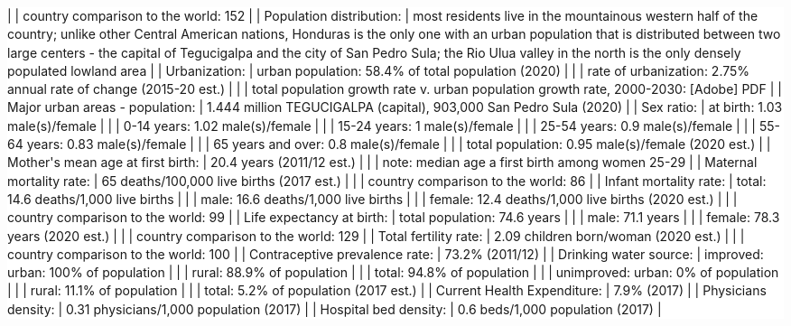 | | country comparison to the world: 152 |
| Population distribution: | most residents live in the mountainous western half of the country; unlike other Central American nations, Honduras is the only one with an urban population that is distributed between two large centers - the capital of Tegucigalpa and the city of San Pedro Sula; the Rio Ulua valley in the north is the only densely populated lowland area |
| Urbanization: | urban population: 58.4% of total population (2020) |
| | rate of urbanization: 2.75% annual rate of change (2015-20 est.) |
| | total population growth rate v. urban population growth rate, 2000-2030: [Adobe] PDF |
| Major urban areas - population: | 1.444 million TEGUCIGALPA (capital), 903,000 San Pedro Sula (2020) |
| Sex ratio: | at birth: 1.03 male(s)/female |
| | 0-14 years: 1.02 male(s)/female |
| | 15-24 years: 1 male(s)/female |
| | 25-54 years: 0.9 male(s)/female |
| | 55-64 years: 0.83 male(s)/female |
| | 65 years and over: 0.8 male(s)/female |
| | total population: 0.95 male(s)/female (2020 est.) |
| Mother's mean age at first birth: | 20.4 years (2011/12 est.) |
| | note: median age a first birth among women 25-29 |
| Maternal mortality rate: | 65 deaths/100,000 live births (2017 est.) |
| | country comparison to the world: 86 |
| Infant mortality rate: | total: 14.6 deaths/1,000 live births |
| | male: 16.6 deaths/1,000 live births |
| | female: 12.4 deaths/1,000 live births (2020 est.) |
| | country comparison to the world: 99 |
| Life expectancy at birth: | total population: 74.6 years |
| | male: 71.1 years |
| | female: 78.3 years (2020 est.) |
| | country comparison to the world: 129 |
| Total fertility rate: | 2.09 children born/woman (2020 est.) |
| | country comparison to the world: 100 |
| Contraceptive prevalence rate: | 73.2% (2011/12) |
| Drinking water source: | improved: urban: 100% of population |
| | rural: 88.9% of population |
| | total: 94.8% of population |
| | unimproved: urban: 0% of population |
| | rural: 11.1% of population |
| | total: 5.2% of population (2017 est.) |
| Current Health Expenditure: | 7.9% (2017) |
| Physicians density: | 0.31 physicians/1,000 population (2017) |
| Hospital bed density: | 0.6 beds/1,000 population (2017) |